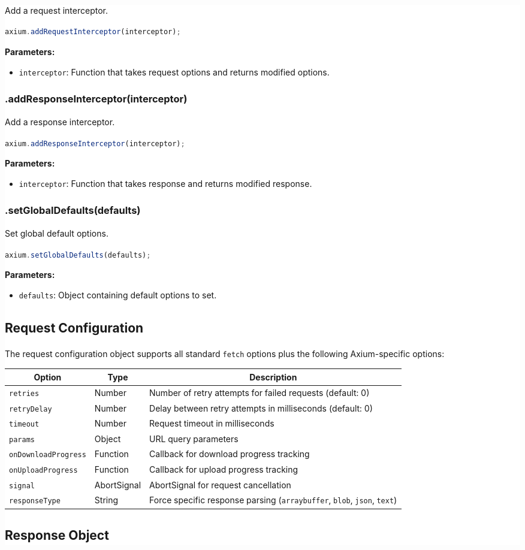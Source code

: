 Add a request interceptor.

```javascript
axium.addRequestInterceptor(interceptor);
```

**Parameters:**

- `interceptor`: Function that takes request options and returns modified options.

### .addResponseInterceptor(interceptor)

Add a response interceptor.

```javascript
axium.addResponseInterceptor(interceptor);
```

**Parameters:**

- `interceptor`: Function that takes response and returns modified response.

### .setGlobalDefaults(defaults)

Set global default options.

```javascript
axium.setGlobalDefaults(defaults);
```

**Parameters:**

- `defaults`: Object containing default options to set.

## Request Configuration

The request configuration object supports all standard `fetch` options plus the following Axium-specific options:

| Option               | Type        | Description                                                             |
| -------------------- | ----------- | ----------------------------------------------------------------------- |
| `retries`            | Number      | Number of retry attempts for failed requests (default: 0)               |
| `retryDelay`         | Number      | Delay between retry attempts in milliseconds (default: 0)               |
| `timeout`            | Number      | Request timeout in milliseconds                                         |
| `params`             | Object      | URL query parameters                                                    |
| `onDownloadProgress` | Function    | Callback for download progress tracking                                 |
| `onUploadProgress`   | Function    | Callback for upload progress tracking                                   |
| `signal`             | AbortSignal | AbortSignal for request cancellation                                    |
| `responseType`       | String      | Force specific response parsing (`arraybuffer`, `blob`, `json`, `text`) |

## Response Object

